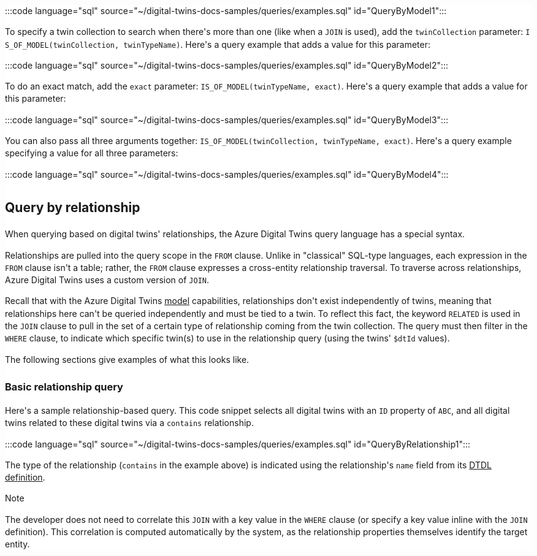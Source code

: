 :::code language="sql" source="~/digital-twins-docs-samples/queries/examples.sql" id="QueryByModel1":::

To specify a twin collection to search when there's more than one (like when a `JOIN` is used), add the `twinCollection` parameter: `IS_OF_MODEL(twinCollection, twinTypeName)`.
Here's a query example that adds a value for this parameter:

:::code language="sql" source="~/digital-twins-docs-samples/queries/examples.sql" id="QueryByModel2":::

To do an exact match, add the `exact` parameter: `IS_OF_MODEL(twinTypeName, exact)`.
Here's a query example that adds a value for this parameter:

:::code language="sql" source="~/digital-twins-docs-samples/queries/examples.sql" id="QueryByModel3":::

You can also pass all three arguments together: `IS_OF_MODEL(twinCollection, twinTypeName, exact)`.
Here's a query example specifying a value for all three parameters:

:::code language="sql" source="~/digital-twins-docs-samples/queries/examples.sql" id="QueryByModel4":::

## Query by relationship

When querying based on digital twins' relationships, the Azure Digital Twins query language has a special syntax.

Relationships are pulled into the query scope in the `FROM` clause. Unlike in "classical" SQL-type languages, each expression in the `FROM` clause isn't a table; rather, the `FROM` clause expresses a cross-entity relationship traversal. To traverse across relationships, Azure Digital Twins uses a custom version of `JOIN`.

Recall that with the Azure Digital Twins [model](concepts-models.md) capabilities, relationships don't exist independently of twins, meaning that relationships here can't be queried independently and must be tied to a twin.
To reflect this fact, the keyword `RELATED` is used in the `JOIN` clause to pull in the set of a certain type of relationship coming from the twin collection. The query must then filter in the `WHERE` clause, to indicate which specific twin(s) to use in the relationship query (using the twins' `$dtId` values).

The following sections give examples of what this looks like.

### Basic relationship query

Here's a sample relationship-based query. This code snippet selects all digital twins with an `ID` property of `ABC`, and all digital twins related to these digital twins via a `contains` relationship.

:::code language="sql" source="~/digital-twins-docs-samples/queries/examples.sql" id="QueryByRelationship1":::

The type of the relationship (`contains` in the example above) is indicated using the relationship's `name` field from its [DTDL definition](concepts-models.md#basic-relationship-example).

> [!NOTE]
> The developer does not need to correlate this `JOIN` with a key value in the `WHERE` clause (or specify a key value inline with the `JOIN` definition). This correlation is computed automatically by the system, as the relationship properties themselves identify the target entity.
